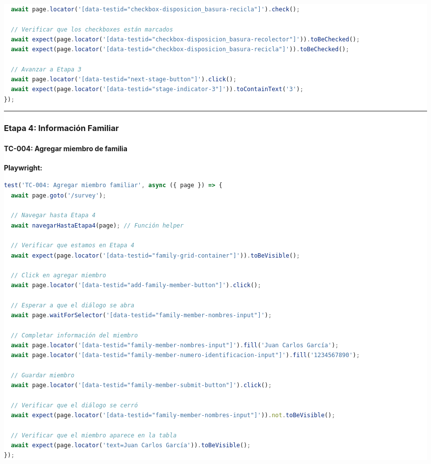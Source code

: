 ```javascript
  await page.locator('[data-testid="checkbox-disposicion_basura-recicla"]').check();
  
  // Verificar que los checkboxes están marcados
  await expect(page.locator('[data-testid="checkbox-disposicion_basura-recolector"]')).toBeChecked();
  await expect(page.locator('[data-testid="checkbox-disposicion_basura-recicla"]')).toBeChecked();
  
  // Avanzar a Etapa 3
  await page.locator('[data-testid="next-stage-button"]').click();
  await expect(page.locator('[data-testid="stage-indicator-3"]')).toContainText('3');
});
```

---

### Etapa 4: Información Familiar

#### TC-004: Agregar miembro de familia

**Playwright:**
```javascript
test('TC-004: Agregar miembro familiar', async ({ page }) => {
  await page.goto('/survey');
  
  // Navegar hasta Etapa 4
  await navegarHastaEtapa4(page); // Función helper
  
  // Verificar que estamos en Etapa 4
  await expect(page.locator('[data-testid="family-grid-container"]')).toBeVisible();
  
  // Click en agregar miembro
  await page.locator('[data-testid="add-family-member-button"]').click();
  
  // Esperar a que el diálogo se abra
  await page.waitForSelector('[data-testid="family-member-nombres-input"]');
  
  // Completar información del miembro
  await page.locator('[data-testid="family-member-nombres-input"]').fill('Juan Carlos García');
  await page.locator('[data-testid="family-member-numero-identificacion-input"]').fill('1234567890');
  
  // Guardar miembro
  await page.locator('[data-testid="family-member-submit-button"]').click();
  
  // Verificar que el diálogo se cerró
  await expect(page.locator('[data-testid="family-member-nombres-input"]')).not.toBeVisible();
  
  // Verificar que el miembro aparece en la tabla
  await expect(page.locator('text=Juan Carlos García')).toBeVisible();
});
```

